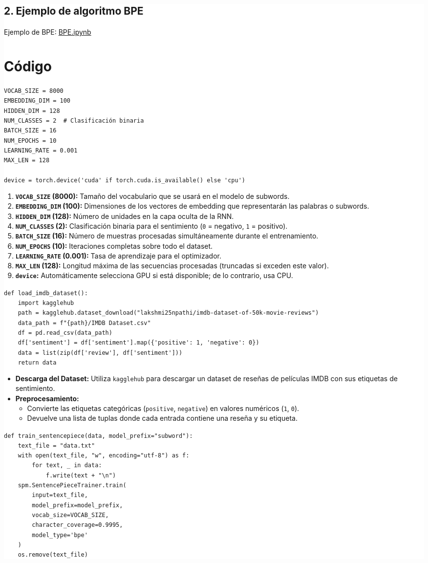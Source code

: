 
## **2. Ejemplo de algoritmo BPE**

Ejemplo de BPE: [BPE.ipynb]([https://example.com](https://github.com/Kinartb/PC3-NLP/blob/main/BPE.ipynb))

# **Código**

```
VOCAB_SIZE = 8000
EMBEDDING_DIM = 100
HIDDEN_DIM = 128
NUM_CLASSES = 2  # Clasificación binaria
BATCH_SIZE = 16  
NUM_EPOCHS = 10
LEARNING_RATE = 0.001
MAX_LEN = 128  

device = torch.device('cuda' if torch.cuda.is_available() else 'cpu')
```

1.  **`VOCAB_SIZE` (8000):** Tamaño del vocabulario que se usará en el modelo de subwords.
2.  **`EMBEDDING_DIM` (100):** Dimensiones de los vectores de embedding que representarán las palabras o subwords.
3.  **`HIDDEN_DIM` (128):** Número de unidades en la capa oculta de la RNN.
4.  **`NUM_CLASSES` (2):** Clasificación binaria para el sentimiento (`0` = negativo, `1` = positivo).
5.  **`BATCH_SIZE` (16):** Número de muestras procesadas simultáneamente durante el entrenamiento.
6.  **`NUM_EPOCHS` (10):** Iteraciones completas sobre todo el dataset.
7.  **`LEARNING_RATE` (0.001):** Tasa de aprendizaje para el optimizador.
8.  **`MAX_LEN` (128):** Longitud máxima de las secuencias procesadas (truncadas si exceden este valor).
9.  **`device`:** Automáticamente selecciona GPU si está disponible; de lo contrario, usa CPU.

```
def load_imdb_dataset():
    import kagglehub
    path = kagglehub.dataset_download("lakshmi25npathi/imdb-dataset-of-50k-movie-reviews")
    data_path = f"{path}/IMDB Dataset.csv"
    df = pd.read_csv(data_path)
    df['sentiment'] = df['sentiment'].map({'positive': 1, 'negative': 0})
    data = list(zip(df['review'], df['sentiment']))
    return data

``` 
-   **Descarga del Dataset:** Utiliza `kagglehub` para descargar un dataset de reseñas de películas IMDB con sus etiquetas de sentimiento.
-   **Preprocesamiento:**
    -   Convierte las etiquetas categóricas (`positive`, `negative`) en valores numéricos (`1`, `0`).
    -   Devuelve una lista de tuplas donde cada entrada contiene una reseña y su etiqueta.
``` 
def train_sentencepiece(data, model_prefix="subword"):
    text_file = "data.txt"
    with open(text_file, "w", encoding="utf-8") as f:
        for text, _ in data:
            f.write(text + "\n")
    spm.SentencePieceTrainer.train(
        input=text_file,
        model_prefix=model_prefix,  
        vocab_size=VOCAB_SIZE,
        character_coverage=0.9995,
        model_type='bpe'
    )
    os.remove(text_file)
 ``` 